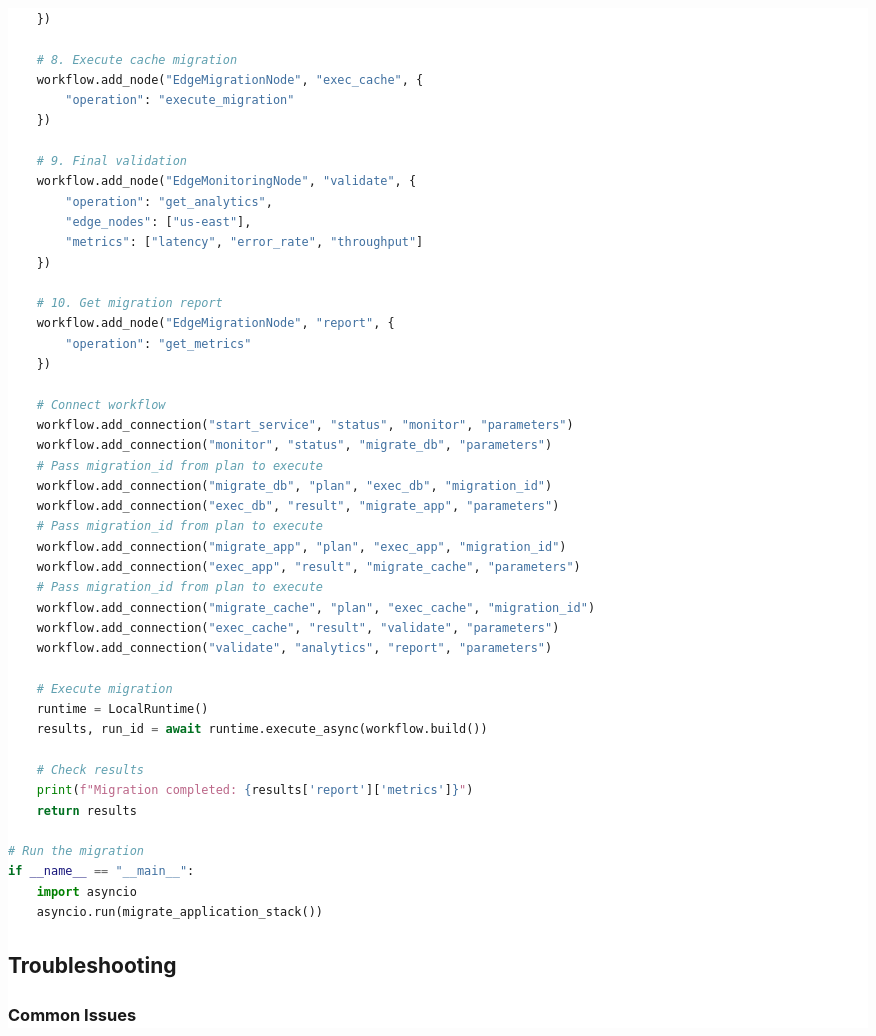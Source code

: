 ```python
    })
    
    # 8. Execute cache migration
    workflow.add_node("EdgeMigrationNode", "exec_cache", {
        "operation": "execute_migration"
    })
    
    # 9. Final validation
    workflow.add_node("EdgeMonitoringNode", "validate", {
        "operation": "get_analytics",
        "edge_nodes": ["us-east"],
        "metrics": ["latency", "error_rate", "throughput"]
    })
    
    # 10. Get migration report
    workflow.add_node("EdgeMigrationNode", "report", {
        "operation": "get_metrics"
    })
    
    # Connect workflow
    workflow.add_connection("start_service", "status", "monitor", "parameters")
    workflow.add_connection("monitor", "status", "migrate_db", "parameters")
    # Pass migration_id from plan to execute
    workflow.add_connection("migrate_db", "plan", "exec_db", "migration_id")
    workflow.add_connection("exec_db", "result", "migrate_app", "parameters")
    # Pass migration_id from plan to execute
    workflow.add_connection("migrate_app", "plan", "exec_app", "migration_id")
    workflow.add_connection("exec_app", "result", "migrate_cache", "parameters")
    # Pass migration_id from plan to execute
    workflow.add_connection("migrate_cache", "plan", "exec_cache", "migration_id")
    workflow.add_connection("exec_cache", "result", "validate", "parameters")
    workflow.add_connection("validate", "analytics", "report", "parameters")
    
    # Execute migration
    runtime = LocalRuntime()
    results, run_id = await runtime.execute_async(workflow.build())
    
    # Check results
    print(f"Migration completed: {results['report']['metrics']}")
    return results

# Run the migration
if __name__ == "__main__":
    import asyncio
    asyncio.run(migrate_application_stack())
```

## Troubleshooting

### Common Issues
